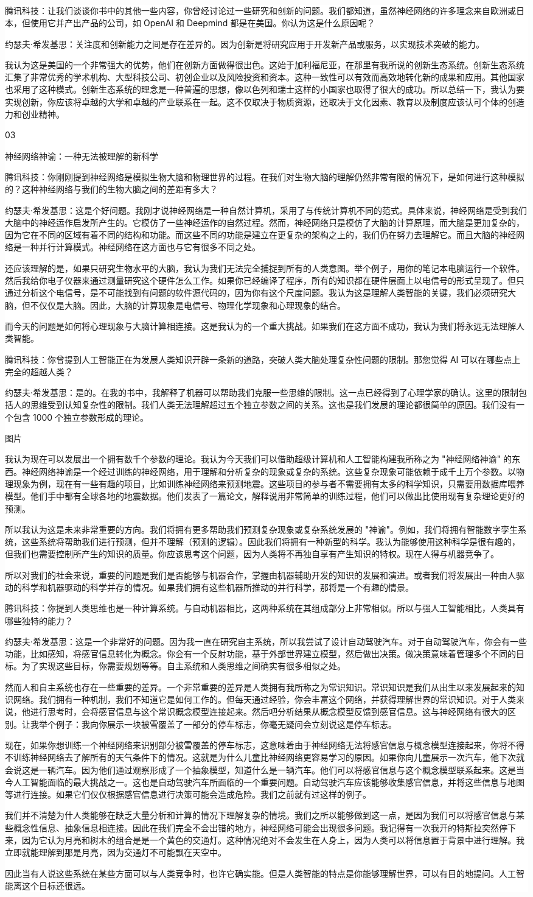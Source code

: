 腾讯科技：让我们谈谈你书中的其他一些内容，你曾经讨论过一些研究和创新的问题。我们都知道，虽然神经网络的许多理念来自欧洲或日本，但使用它并产出产品的公司，如 OpenAI 和 Deepmind 都是在美国。你认为这是什么原因呢？

约瑟夫·希发基思：关注度和创新能力之间是存在差异的。因为创新是将研究应用于开发新产品或服务，以实现技术突破的能力。

我认为这是美国的一个非常强大的优势，他们在创新方面做得很出色。这始于加利福尼亚，在那里有我所说的创新生态系统。创新生态系统汇集了非常优秀的学术机构、大型科技公司、初创企业以及风险投资和资本。这种一致性可以有效而高效地转化新的成果和应用。其他国家也采用了这种模式。创新生态系统的理念是一种普遍的思想，像以色列和瑞士这样的小国家也取得了很大的成功。所以总结一下，我认为要实现创新，你应该将卓越的大学和卓越的产业联系在一起。这不仅取决于物质资源，还取决于文化因素、教育以及制度应该认可个体的创造力和创业精神。

03

神经网络神谕：一种无法被理解的新科学

腾讯科技：你刚刚提到神经网络是模拟生物大脑和物理世界的过程。在我们对生物大脑的理解仍然非常有限的情况下，是如何进行这种模拟的？这种神经网络与我们的生物大脑之间的差距有多大？

约瑟夫·希发基思：这是个好问题。我刚才说神经网络是一种自然计算机，采用了与传统计算机不同的范式。具体来说，神经网络是受到我们大脑中的神经运作启发所产生的。它模仿了一些神经运作的自然过程。然而，神经网络只是模仿了大脑的计算原理，而大脑是更加复杂的，因为它在不同的区域有着不同的结构和功能。而这些不同的功能是建立在更复杂的架构之上的，我们仍在努力去理解它。而且大脑的神经网络是一种并行计算模式。神经网络在这方面也与它有很多不同之处。

还应该理解的是，如果只研究生物水平的大脑，我认为我们无法完全捕捉到所有的人类意图。举个例子，用你的笔记本电脑运行一个软件。然后我给你电子仪器来通过测量研究这个硬件怎么工作。如果你已经编译了程序，所有的知识都在硬件层面上以电信号的形式呈现了。但只通过分析这个电信号，是不可能找到有问题的软件源代码的，因为你有这个尺度问题。我认为这是理解人类智能的关键，我们必须研究大脑，但不仅仅是大脑。因此，大脑的计算现象是电信号、物理化学现象和心理现象的结合。

而今天的问题是如何将心理现象与大脑计算相连接。这是我认为的一个重大挑战。如果我们在这方面不成功，我认为我们将永远无法理解人类智能。

腾讯科技：你曾提到人工智能正在为发展人类知识开辟一条新的道路，突破人类大脑处理复杂性问题的限制。那您觉得 AI 可以在哪些点上完全的超越人类？

约瑟夫·希发基思：是的。在我的书中，我解释了机器可以帮助我们克服一些思维的限制。这一点已经得到了心理学家的确认。这里的限制包括人的思维受到认知复杂性的限制。我们人类无法理解超过五个独立参数之间的关系。这也是我们发展的理论都很简单的原因。我们没有一个包含 1000 个独立参数形成的理论。

图片

我认为现在可以发展出一个拥有数千个参数的理论。我认为今天我们可以借助超级计算机和人工智能构建我所称之为 "神经网络神谕" 的东西。神经网络神谕是一个经过训练的神经网络，用于理解和分析复杂的现象或复杂的系统。这些复杂现象可能依赖于成千上万个参数。以物理现象为例，现在有一些有趣的项目，比如训练神经网络来预测地震。这些项目的参与者不需要拥有太多的科学知识，只需要用数据库喂养模型。他们手中都有全球各地的地震数据。他们发表了一篇论文，解释说用非常简单的训练过程，他们可以做出比使用现有复杂理论更好的预测。

所以我认为这是未来非常重要的方向。我们将拥有更多帮助我们预测复杂现象或复杂系统发展的 "神谕"。例如，我们将拥有智能数字孪生系统，这些系统将帮助我们进行预测，但并不理解（预测的逻辑）。因此我们将拥有一种新型的科学。我认为能够使用这种科学是很有趣的，但我们也需要控制所产生的知识的质量。你应该思考这个问题，因为人类将不再独自享有产生知识的特权。现在人得与机器竞争了。

所以对我们的社会来说，重要的问题是我们是否能够与机器合作，掌握由机器辅助开发的知识的发展和演进。或者我们将发展出一种由人驱动的科学和机器驱动的科学并存的情况。如果我们拥有这些机器所推动的并行科学，那将是一个有趣的情景。

腾讯科技：你提到人类思维也是一种计算系统。与自动机器相比，这两种系统在其组成部分上非常相似。所以与强人工智能相比，人类具有哪些独特的能力？

约瑟夫·希发基思：这是一个非常好的问题。因为我一直在研究自主系统，所以我尝试了设计自动驾驶汽车。对于自动驾驶汽车，你会有一些功能，比如感知，将感官信息转化为概念。你会有一个反射功能，基于外部世界建立模型，然后做出决策。做决策意味着管理多个不同的目标。为了实现这些目标，你需要规划等等。自主系统和人类思维之间确实有很多相似之处。

然而人和自主系统也存在一些重要的差异。一个非常重要的差异是人类拥有我所称之为常识知识。常识知识是我们从出生以来发展起来的知识网络。我们拥有一种机制，我们不知道它是如何工作的。但每天通过经验，你会丰富这个网络，并获得理解世界的常识知识。对于人类来说，他进行思考时，会将感官信息与这个常识概念模型连接起来。然后吧分析结果从概念模型反馈到感官信息。这与神经网络有很大的区别。让我举个例子：我向你展示一块被雪覆盖了一部分的停车标志，你毫无疑问会立刻说这是停车标志。

现在，如果你想训练一个神经网络来识别部分被雪覆盖的停车标志，这意味着由于神经网络无法将感官信息与概念模型连接起来，你将不得不训练神经网络去了解所有的天气条件下的情况。这就是为什么儿童比神经网络更容易学习的原因。如果你向儿童展示一次汽车，他下次就会说这是一辆汽车。因为他们通过观察形成了一个抽象模型，知道什么是一辆汽车。他们可以将感官信息与这个概念模型联系起来。这是当今人工智能面临的最大挑战之一。这也是自动驾驶汽车所面临的一个重要问题。自动驾驶汽车应该能够收集感官信息，并将这些信息与地图等进行连接。如果它们仅仅根据感官信息进行决策可能会造成危险。我们之前就有过这样的例子。

我们并不清楚为什人类能够在缺乏大量分析和计算的情况下理解复杂的情境。我们之所以能够做到这一点，是因为我们可以将感官信息与某些概念性信息、抽象信息相连接。因此在我们完全不会出错的地方，神经网络可能会出现很多问题。我记得有一次我开的特斯拉突然停下来，因为它认为月亮和树木的组合是是一个黄色的交通灯。这种情况绝对不会发生在人身上，因为人类可以将信息置于背景中进行理解。我立即就能理解到那是月亮，因为交通灯不可能飘在天空中。

因此当有人说这些系统在某些方面可以与人类竞争时，也许它确实能。但是人类智能的特点是你能够理解世界，可以有目的地提问。人工智能离这个目标还很远。

